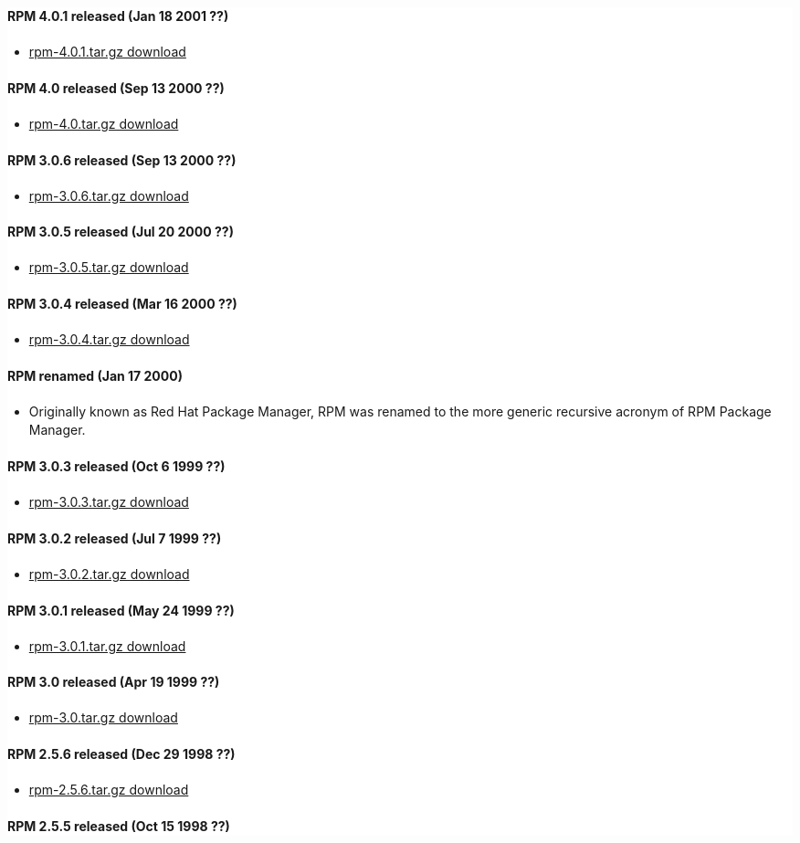 #### RPM 4.0.1 released (Jan 18 2001 ??) ####

 * [rpm-4.0.1.tar.gz download](https://ftp.osuosl.org/pub/rpm/releases/historical/rpm-4.0.x/rpm-4.0.1.tar.gz)

#### RPM 4.0 released (Sep 13 2000 ??) ####

 * [rpm-4.0.tar.gz download](https://ftp.osuosl.org/pub/rpm/releases/historical/rpm-4.0.x/rpm-4.0.tar.gz)

#### RPM 3.0.6 released (Sep 13 2000 ??) ####

 * [rpm-3.0.6.tar.gz download](https://ftp.osuosl.org/pub/rpm/releases/historical/rpm-3.0.x/rpm-3.0.6.tar.gz)

#### RPM 3.0.5 released (Jul 20 2000 ??) ####

 * [rpm-3.0.5.tar.gz download](https://ftp.osuosl.org/pub/rpm/releases/historical/rpm-3.0.x/rpm-3.0.5.tar.gz)

#### RPM 3.0.4 released (Mar 16 2000 ??) ####

 * [rpm-3.0.4.tar.gz download](https://ftp.osuosl.org/pub/rpm/releases/historical/rpm-3.0.x/rpm-3.0.4.tar.gz)

#### RPM renamed (Jan 17 2000) ####

 * Originally known as Red Hat Package Manager, RPM was renamed to the
   more generic recursive acronym of RPM Package Manager.

#### RPM 3.0.3 released (Oct 6 1999 ??) ####

 * [rpm-3.0.3.tar.gz download](https://ftp.osuosl.org/pub/rpm/releases/historical/rpm-3.0.x/rpm-3.0.3.tar.gz)

#### RPM 3.0.2 released (Jul 7 1999 ??) ####

 * [rpm-3.0.2.tar.gz download](https://ftp.osuosl.org/pub/rpm/releases/historical/rpm-3.0.x/rpm-3.0.2.tar.gz)

#### RPM 3.0.1 released (May 24 1999 ??) ####

 * [rpm-3.0.1.tar.gz download](https://ftp.osuosl.org/pub/rpm/releases/historical/rpm-3.0.x/rpm-3.0.1.tar.gz)

#### RPM 3.0 released (Apr 19 1999 ??) ####

 * [rpm-3.0.tar.gz download](https://ftp.osuosl.org/pub/rpm/releases/historical/rpm-3.0.x/rpm-3.0.tar.gz)

#### RPM 2.5.6 released (Dec 29 1998 ??) ####

 * [rpm-2.5.6.tar.gz download](https://ftp.osuosl.org/pub/rpm/releases/historical/rpm-2.5.x/rpm-2.5.6.tar.gz)

#### RPM 2.5.5 released (Oct 15 1998 ??) ####
